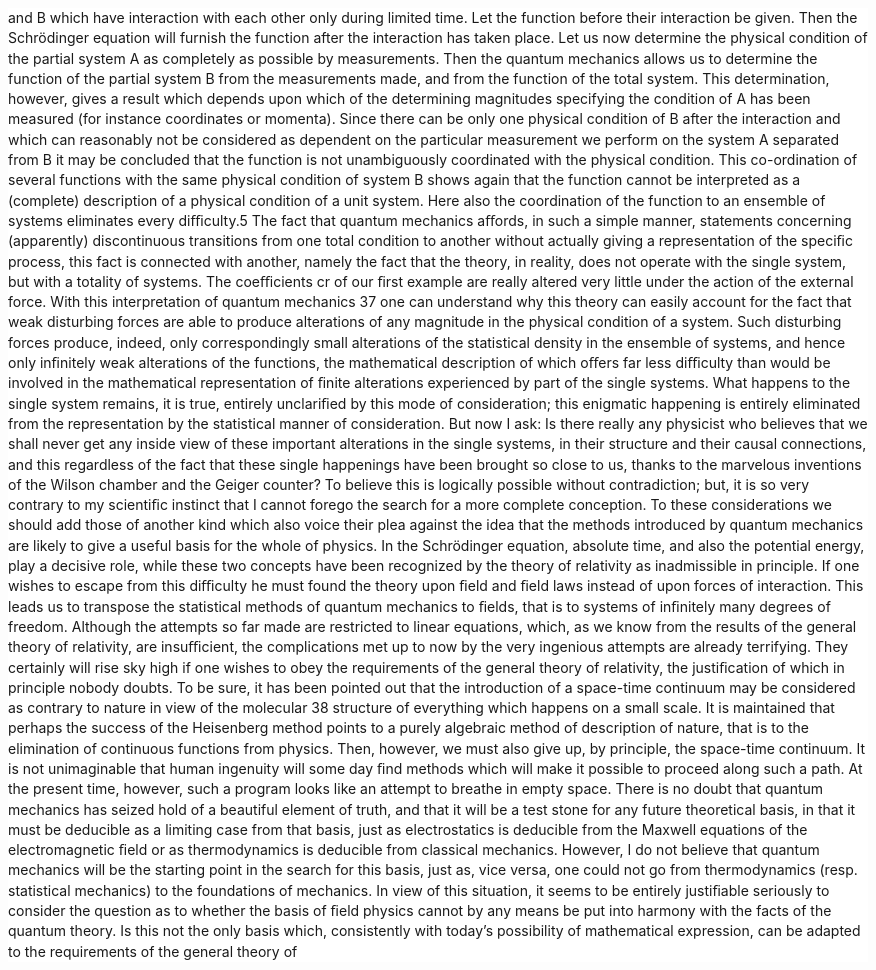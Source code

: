 and B which have interaction with each other only during limited time. Let the function before their interaction be given. Then the Schrödinger equation will furnish the function after the interaction has taken place. Let us now determine the physical condition of the partial system A as completely as possible by measurements. Then the quantum mechanics allows us to determine the function of the partial system B from the measurements made, and from the function of the total system. This determination, however, gives a result which depends upon which of the determining magnitudes specifying the condition of A has been measured (for instance coordinates or momenta). Since there can be only one physical condition of B after the interaction and which can reasonably not be considered as dependent on the particular measurement we perform on the system A separated from B it may be concluded that the function is not unambiguously coordinated with the physical condition. This co-ordination of several functions with the same physical condition of system B shows again that the function cannot be interpreted as a (complete) description of a physical condition of a unit system. Here also the coordination of the function to an ensemble of systems eliminates every diﬃculty.5 The fact that quantum mechanics aﬀords, in such a simple manner, statements concerning (apparently) discontinuous transitions from one total condition to another without actually giving a representation of the speciﬁc process, this fact is connected with another, namely the fact that the theory, in reality, does not operate with the single system, but with a totality of systems. The coeﬃcients cr of our ﬁrst example are really altered very little under the action of the external force. With this interpretation of quantum mechanics 37 one can understand why this theory can easily account for the fact that weak disturbing forces are able to produce alterations of any magnitude in the physical condition of a system. Such disturbing forces produce, indeed, only correspondingly small alterations of the statistical density in the ensemble of systems, and hence only inﬁnitely weak alterations of the functions, the mathematical description of which oﬀers far less diﬃculty than would be involved in the mathematical representation of ﬁnite alterations experienced by part of the single systems. What happens to the single system remains, it is true, entirely unclariﬁed by this mode of consideration; this enigmatic happening is entirely eliminated from the representation by the statistical manner of consideration. But now I ask: Is there really any physicist who believes that we shall never get any inside view of these important alterations in the single systems, in their structure and their causal connections, and this regardless of the fact that these single happenings have been brought so close to us, thanks to the marvelous inventions of the Wilson chamber and the Geiger counter? To believe this is logically possible without contradiction; but, it is so very contrary to my scientiﬁc instinct that I cannot forego the search for a more complete conception. To these considerations we should add those of another kind which also voice their plea against the idea that the methods introduced by quantum mechanics are likely to give a useful basis for the whole of physics. In the Schrödinger equation, absolute time, and also the potential energy, play a decisive role, while these two concepts have been recognized by the theory of relativity as inadmissible in principle. If one wishes to escape from this diﬃculty he must found the theory upon ﬁeld and ﬁeld laws instead of upon forces of interaction. This leads us to transpose the statistical methods of quantum mechanics to ﬁelds, that is to systems of inﬁnitely many degrees of freedom. Although the attempts so far made are restricted to linear equations, which, as we know from the results of the general theory of relativity, are insuﬃcient, the complications met up to now by the very ingenious attempts are already terrifying. They certainly will rise sky high if one wishes to obey the requirements of the general theory of relativity, the justiﬁcation of which in principle nobody doubts. To be sure, it has been pointed out that the introduction of a space-time continuum may be considered as contrary to nature in view of the molecular 38 structure of everything which happens on a small scale. It is maintained that perhaps the success of the Heisenberg method points to a purely algebraic method of description of nature, that is to the elimination of continuous functions from physics. Then, however, we must also give up, by principle, the space-time continuum. It is not unimaginable that human ingenuity will some day ﬁnd methods which will make it possible to proceed along such a path. At the present time, however, such a program looks like an attempt to breathe in empty space. There is no doubt that quantum mechanics has seized hold of a beautiful element of truth, and that it will be a test stone for any future theoretical basis, in that it must be deducible as a limiting case from that basis, just as electrostatics is deducible from the Maxwell equations of the electromagnetic ﬁeld or as thermodynamics is deducible from classical mechanics. However, I do not believe that quantum mechanics will be the starting point in the search for this basis, just as, vice versa, one could not go from thermodynamics (resp. statistical mechanics) to the foundations of mechanics. In view of this situation, it seems to be entirely justiﬁable seriously to consider the question as to whether the basis of ﬁeld physics cannot by any means be put into harmony with the facts of the quantum theory. Is this not the only basis which, consistently with today’s possibility of mathematical expression, can be adapted to the requirements of the general theory of